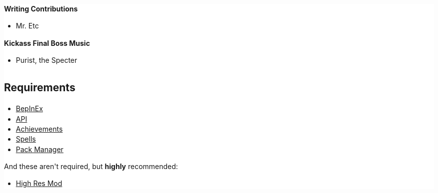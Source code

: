 **Writing Contributions**
- Mr. Etc

**Kickass Final Boss Music**
- Purist, the Specter

## Requirements

- [BepInEx](https://inscryption.thunderstore.io/package/BepInEx/BepInExPack_Inscryption/)
- [API](https://inscryption.thunderstore.io/package/API_dev/API/)
- [Achievements](https://inscryption.thunderstore.io/package/Infiniscryption/Achievements/)
- [Spells](https://inscryption.thunderstore.io/package/WhistleWind/New_Spell_Card_Toolkit/)
- [Pack Manager](https://inscryption.thunderstore.io/package/Infiniscryption/Pack_Management_API/)

And these aren't required, but **highly** recommended:

- [High Res Mod](https://inscryption.thunderstore.io/package/overfall/InscryptionHighRes/)